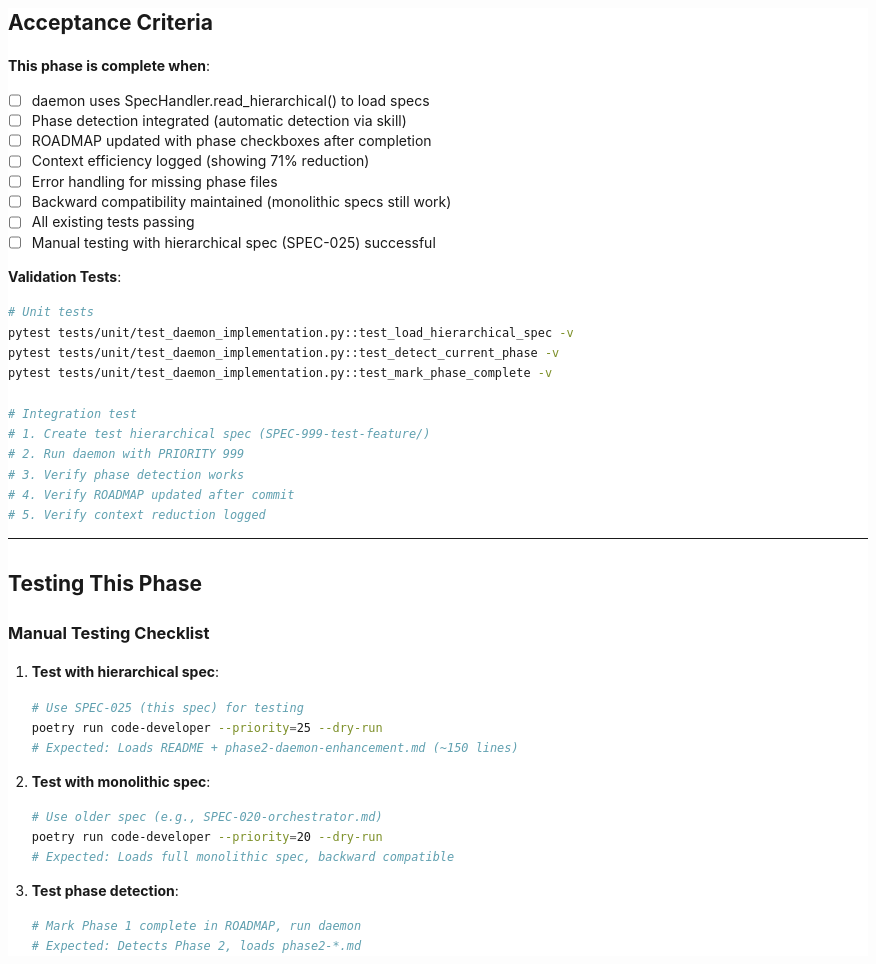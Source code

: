 ## Acceptance Criteria

**This phase is complete when**:

- [ ] daemon uses SpecHandler.read_hierarchical() to load specs
- [ ] Phase detection integrated (automatic detection via skill)
- [ ] ROADMAP updated with phase checkboxes after completion
- [ ] Context efficiency logged (showing 71% reduction)
- [ ] Error handling for missing phase files
- [ ] Backward compatibility maintained (monolithic specs still work)
- [ ] All existing tests passing
- [ ] Manual testing with hierarchical spec (SPEC-025) successful

**Validation Tests**:
```bash
# Unit tests
pytest tests/unit/test_daemon_implementation.py::test_load_hierarchical_spec -v
pytest tests/unit/test_daemon_implementation.py::test_detect_current_phase -v
pytest tests/unit/test_daemon_implementation.py::test_mark_phase_complete -v

# Integration test
# 1. Create test hierarchical spec (SPEC-999-test-feature/)
# 2. Run daemon with PRIORITY 999
# 3. Verify phase detection works
# 4. Verify ROADMAP updated after commit
# 5. Verify context reduction logged
```

---

## Testing This Phase

### Manual Testing Checklist

1. **Test with hierarchical spec**:
   ```bash
   # Use SPEC-025 (this spec) for testing
   poetry run code-developer --priority=25 --dry-run
   # Expected: Loads README + phase2-daemon-enhancement.md (~150 lines)
   ```

2. **Test with monolithic spec**:
   ```bash
   # Use older spec (e.g., SPEC-020-orchestrator.md)
   poetry run code-developer --priority=20 --dry-run
   # Expected: Loads full monolithic spec, backward compatible
   ```

3. **Test phase detection**:
   ```bash
   # Mark Phase 1 complete in ROADMAP, run daemon
   # Expected: Detects Phase 2, loads phase2-*.md
   ```
